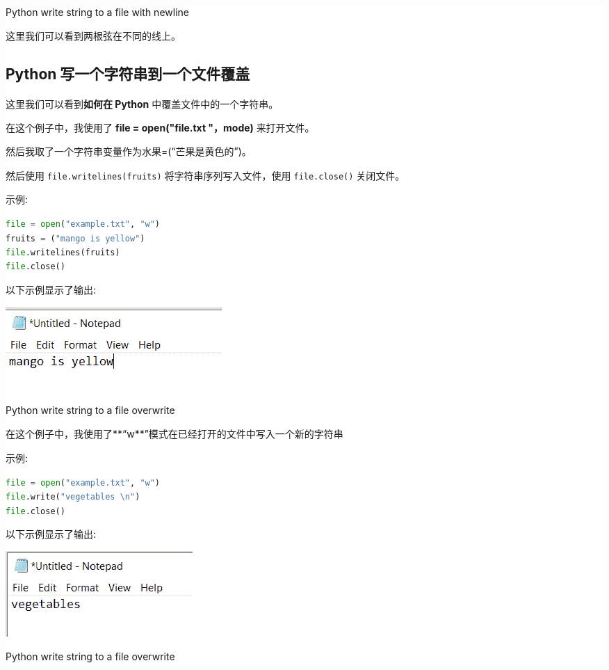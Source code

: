 Python write string to a file with newline

这里我们可以看到两根弦在不同的线上。

## Python 写一个字符串到一个文件覆盖

这里我们可以看到**如何在 Python** 中覆盖文件中的一个字符串。

在这个例子中，我使用了 **file = open("file.txt "，mode)** 来打开文件。

然后我取了一个字符串变量作为水果=(“芒果是黄色的”)。

然后使用 `file.writelines(fruits)` 将字符串序列写入文件，使用 `file.close()` 关闭文件。

示例:

```py
file = open("example.txt", "w") 
fruits = ("mango is yellow") 
file.writelines(fruits) 
file.close() 
```

以下示例显示了输出:

![Python write string to a file overwrite](img/881cb9671bcfe7ec9c82324915b7bccd.png "overwrite2")

Python write string to a file overwrite

在这个例子中，我使用了**“w**”模式在已经打开的文件中写入一个新的字符串

示例:

```py
file = open("example.txt", "w") 
file.write("vegetables \n") 
file.close() 
```

以下示例显示了输出:

![Python write string to a file overwrite](img/75c6f997f452b7eea3d4602dd52355a0.png "overwrite1")

Python write string to a file overwrite
